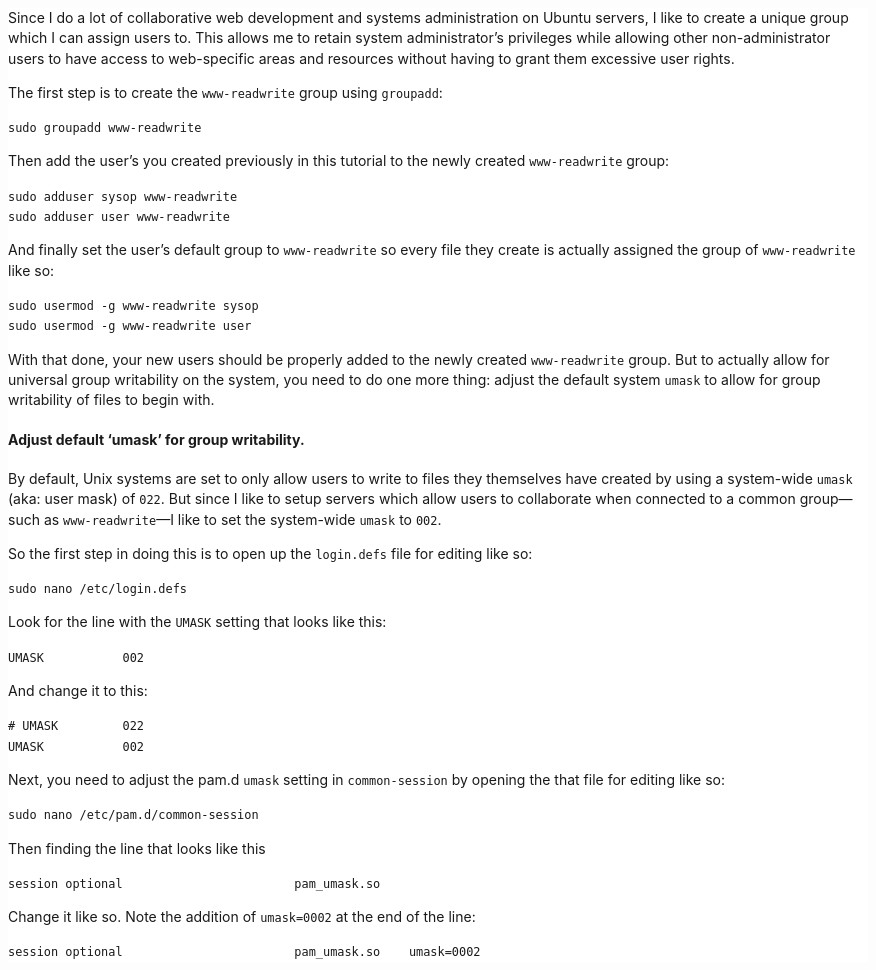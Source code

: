 Since I do a lot of collaborative web development and systems administration on Ubuntu servers, I like to create a unique group which I can assign users to. This allows me to retain system administrator’s privileges while allowing other non-administrator users to have access to web-specific areas and resources without having to grant them excessive user rights.

The first step is to create the `www-readwrite` group using `groupadd`:

    sudo groupadd www-readwrite

Then add the user’s you created previously in this tutorial to the newly created `www-readwrite` group:

    sudo adduser sysop www-readwrite
    sudo adduser user www-readwrite

And finally set the user’s default group to `www-readwrite` so every file they create is actually assigned the group of `www-readwrite` like so:

    sudo usermod -g www-readwrite sysop
    sudo usermod -g www-readwrite user

With that done, your new users should be properly added to the newly created `www-readwrite` group. But to actually allow for universal group writability on the system, you need to do one more thing: adjust the default system `umask` to allow for group writability of files to begin with.

#### <a name="adjust_default_umask"></a> Adjust default ‘umask’ for group writability.

By default, Unix systems are set to only allow users to write to files they themselves have created by using a system-wide `umask` (aka: user mask) of `022`. But since I like to setup servers which allow users to collaborate when connected to a common group—such as `www-readwrite`—I like to set the system-wide `umask` to `002`.

So the first step in doing this is to open up the `login.defs` file for editing like so:

    sudo nano /etc/login.defs

Look for the line with the `UMASK` setting that looks like this:

    UMASK           002

And change it to this:

    # UMASK         022
    UMASK           002

Next, you need to adjust the pam.d `umask` setting in `common-session` by opening the that file for editing like so:

    sudo nano /etc/pam.d/common-session

Then finding the line that looks like this

    session optional                        pam_umask.so

Change it like so. Note the addition of `umask=0002` at the end of the line:

    session optional                        pam_umask.so    umask=0002
